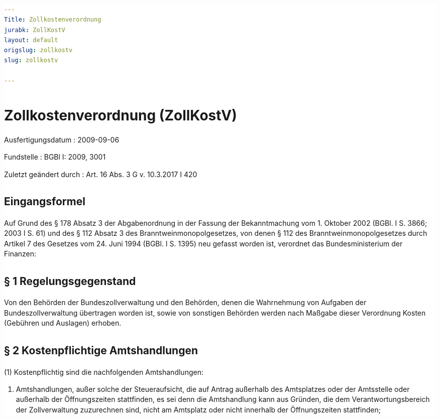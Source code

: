 ```yaml
---
Title: Zollkostenverordnung
jurabk: ZollKostV
layout: default
origslug: zollkostv
slug: zollkostv

---
```


# Zollkostenverordnung (ZollKostV)

Ausfertigungsdatum
:   2009-09-06

Fundstelle
:   BGBl I: 2009, 3001

Zuletzt geändert durch
:   Art. 16 Abs. 3 G v. 10.3.2017 I 420


## Eingangsformel

Auf Grund des § 178 Absatz 3 der Abgabenordnung in der Fassung der
Bekanntmachung vom 1. Oktober 2002 (BGBl. I S. 3866; 2003 I S. 61) und
des § 112 Absatz 3 des Branntweinmonopolgesetzes, von denen § 112 des
Branntweinmonopolgesetzes durch Artikel 7 des Gesetzes vom 24. Juni
1994 (BGBl. I S. 1395) neu gefasst worden ist, verordnet das
Bundesministerium der Finanzen:


## § 1 Regelungsgegenstand

Von den Behörden der Bundeszollverwaltung und den Behörden, denen die
Wahrnehmung von Aufgaben der Bundeszollverwaltung übertragen worden
ist, sowie von sonstigen Behörden werden nach Maßgabe dieser
Verordnung Kosten (Gebühren und Auslagen) erhoben.


## § 2 Kostenpflichtige Amtshandlungen

(1) Kostenpflichtig sind die nachfolgenden Amtshandlungen:

1.  Amtshandlungen, außer solche der Steueraufsicht, die auf Antrag
    außerhalb des Amtsplatzes oder der Amtsstelle oder außerhalb der
    Öffnungszeiten stattfinden, es sei denn die Amtshandlung kann aus
    Gründen, die dem Verantwortungsbereich der Zollverwaltung zuzurechnen
    sind, nicht am Amtsplatz oder nicht innerhalb der Öffnungszeiten
    stattfinden;

